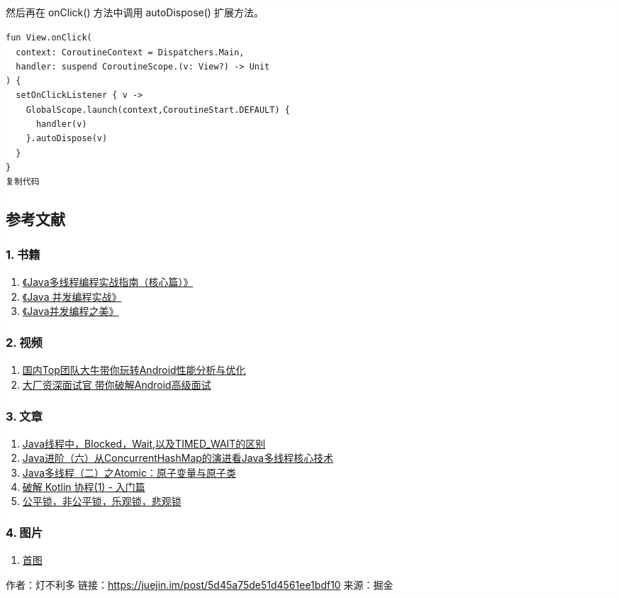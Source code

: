 然后再在 onClick() 方法中调用 autoDispose() 扩展方法。

```
fun View.onClick(
  context: CoroutineContext = Dispatchers.Main,
  handler: suspend CoroutineScope.(v: View?) -> Unit
) {
  setOnClickListener { v ->
    GlobalScope.launch(context,CoroutineStart.DEFAULT) {
      handler(v)
    }.autoDispose(v)
  }
}
复制代码
```

## 参考文献

### 1. 书籍

1. [《Java多线程编程实战指南（核心篇）》](https://book.douban.com/subject/27034721/)
2. [《Java 并发编程实战》](https://book.douban.com/subject/10484692/)
3. [《Java并发编程之美》](https://book.douban.com/subject/30351286/)

### 2. 视频

1. [国内Top团队大牛带你玩转Android性能分析与优化](https://coding.imooc.com/class/308.html)
2. [大厂资深面试官 带你破解Android高级面试](https://coding.imooc.com/class/317.html)

### 3. 文章

1. [Java线程中，Blocked，Wait,以及TIMED_WAIT的区别](https://blog.csdn.net/biglogo/article/details/79261745)
2. [Java进阶（六）从ConcurrentHashMap的演进看Java多线程核心技术](http://www.jasongj.com/java/concurrenthashmap/)
3. [Java多线程（二）之Atomic：原子变量与原子类](https://blog.csdn.net/vernonzheng/article/details/8206349)
4. [破解 Kotlin 协程(1) - 入门篇](https://www.bennyhuo.com/2019/04/01/basic-coroutines/)
5. [公平锁，非公平锁，乐观锁，悲观锁](https://www.cnblogs.com/darrenqiao/p/9211178.html)

### 4. 图片

1. [首图](https://kit8.net/illustrations/kitchen-of-restaurant/)


作者：灯不利多
链接：https://juejin.im/post/5d45a75de51d4561ee1bdf10
来源：掘金
